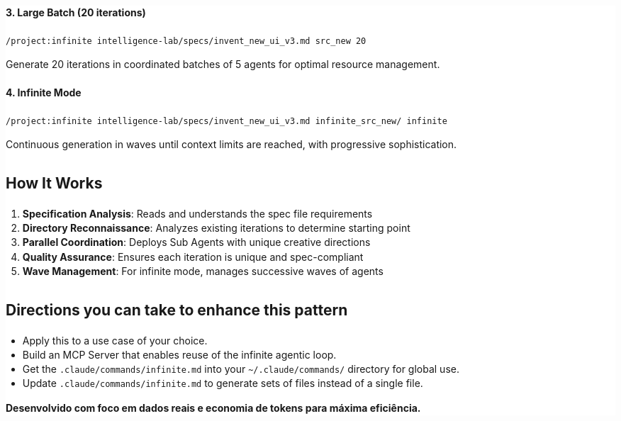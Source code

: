 #### 3. Large Batch (20 iterations)  
```bash
/project:infinite intelligence-lab/specs/invent_new_ui_v3.md src_new 20
```
Generate 20 iterations in coordinated batches of 5 agents for optimal resource management.

#### 4. Infinite Mode
```bash
/project:infinite intelligence-lab/specs/invent_new_ui_v3.md infinite_src_new/ infinite
```
Continuous generation in waves until context limits are reached, with progressive sophistication.

## How It Works

1. **Specification Analysis**: Reads and understands the spec file requirements
2. **Directory Reconnaissance**: Analyzes existing iterations to determine starting point
3. **Parallel Coordination**: Deploys Sub Agents with unique creative directions
4. **Quality Assurance**: Ensures each iteration is unique and spec-compliant
5. **Wave Management**: For infinite mode, manages successive waves of agents

## Directions you can take to enhance this pattern

- Apply this to a use case of your choice.
- Build an MCP Server that enables reuse of the infinite agentic loop.
- Get the `.claude/commands/infinite.md` into your `~/.claude/commands/` directory for global use.
- Update `.claude/commands/infinite.md` to generate sets of files instead of a single file.

**Desenvolvido com foco em dados reais e economia de tokens para máxima eficiência.**